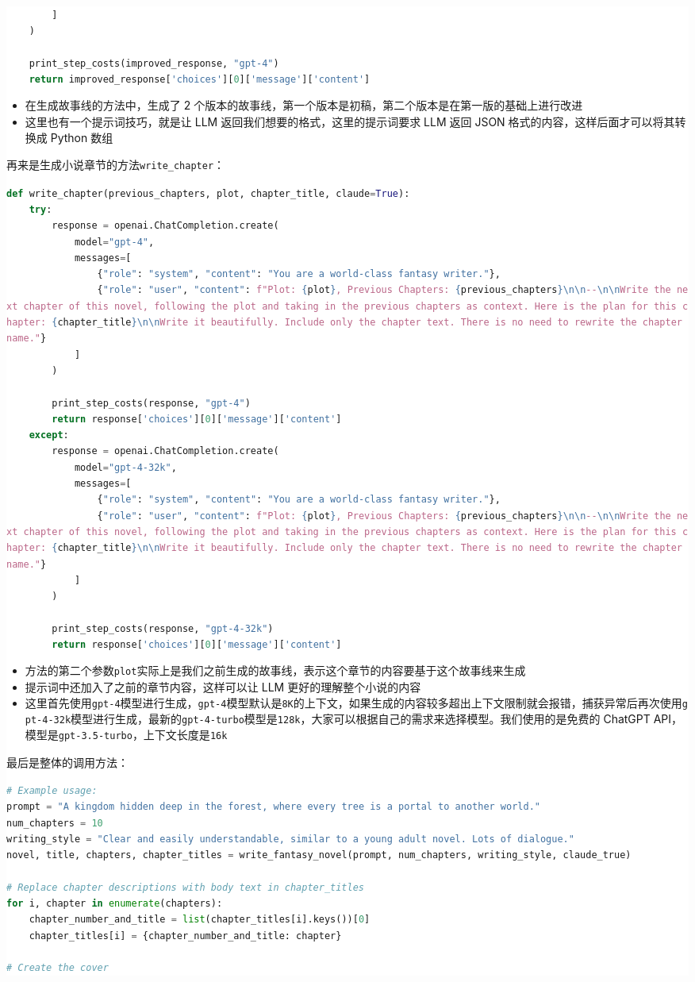 ```py
        ]
    )

    print_step_costs(improved_response, "gpt-4")
    return improved_response['choices'][0]['message']['content']
```

- 在生成故事线的方法中，生成了 2 个版本的故事线，第一个版本是初稿，第二个版本是在第一版的基础上进行改进
- 这里也有一个提示词技巧，就是让 LLM 返回我们想要的格式，这里的提示词要求 LLM 返回 JSON 格式的内容，这样后面才可以将其转换成 Python 数组

再来是生成小说章节的方法`write_chapter`：

```py
def write_chapter(previous_chapters, plot, chapter_title, claude=True):
    try:
        response = openai.ChatCompletion.create(
            model="gpt-4",
            messages=[
                {"role": "system", "content": "You are a world-class fantasy writer."},
                {"role": "user", "content": f"Plot: {plot}, Previous Chapters: {previous_chapters}\n\n--\n\nWrite the next chapter of this novel, following the plot and taking in the previous chapters as context. Here is the plan for this chapter: {chapter_title}\n\nWrite it beautifully. Include only the chapter text. There is no need to rewrite the chapter name."}
            ]
        )

        print_step_costs(response, "gpt-4")
        return response['choices'][0]['message']['content']
    except:
        response = openai.ChatCompletion.create(
            model="gpt-4-32k",
            messages=[
                {"role": "system", "content": "You are a world-class fantasy writer."},
                {"role": "user", "content": f"Plot: {plot}, Previous Chapters: {previous_chapters}\n\n--\n\nWrite the next chapter of this novel, following the plot and taking in the previous chapters as context. Here is the plan for this chapter: {chapter_title}\n\nWrite it beautifully. Include only the chapter text. There is no need to rewrite the chapter name."}
            ]
        )

        print_step_costs(response, "gpt-4-32k")
        return response['choices'][0]['message']['content']
```

- 方法的第二个参数`plot`实际上是我们之前生成的故事线，表示这个章节的内容要基于这个故事线来生成
- 提示词中还加入了之前的章节内容，这样可以让 LLM 更好的理解整个小说的内容
- 这里首先使用`gpt-4`模型进行生成，`gpt-4`模型默认是`8K`的上下文，如果生成的内容较多超出上下文限制就会报错，捕获异常后再次使用`gpt-4-32k`模型进行生成，最新的`gpt-4-turbo`模型是`128k`，大家可以根据自己的需求来选择模型。我们使用的是免费的 ChatGPT API，模型是`gpt-3.5-turbo`，上下文长度是`16k`

最后是整体的调用方法：

```py
# Example usage:
prompt = "A kingdom hidden deep in the forest, where every tree is a portal to another world."
num_chapters = 10
writing_style = "Clear and easily understandable, similar to a young adult novel. Lots of dialogue."
novel, title, chapters, chapter_titles = write_fantasy_novel(prompt, num_chapters, writing_style, claude_true)

# Replace chapter descriptions with body text in chapter_titles
for i, chapter in enumerate(chapters):
    chapter_number_and_title = list(chapter_titles[i].keys())[0]
    chapter_titles[i] = {chapter_number_and_title: chapter}

# Create the cover
```